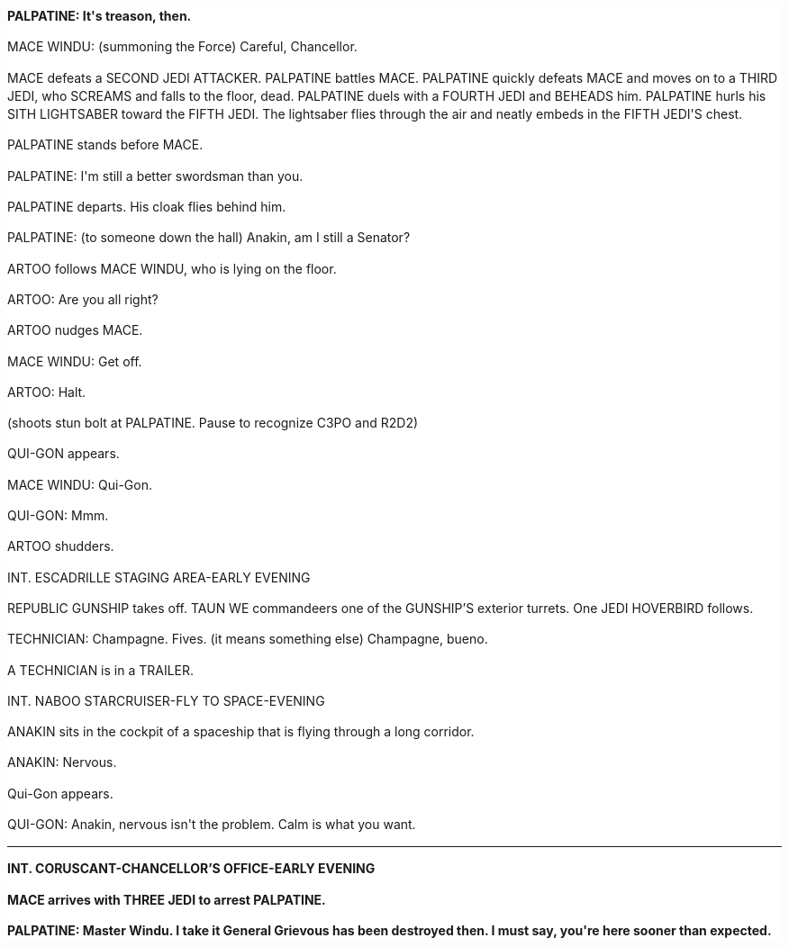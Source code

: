 **PALPATINE: It's treason, then.**

MACE WINDU: (summoning the Force) Careful, Chancellor.

MACE defeats a SECOND JEDI ATTACKER. PALPATINE battles MACE. PALPATINE quickly defeats MACE and moves on to a THIRD JEDI, who SCREAMS and falls to the floor, dead. PALPATINE duels with a FOURTH JEDI and BEHEADS him. PALPATINE hurls his SITH LIGHTSABER toward the FIFTH JEDI. The lightsaber flies through the air and neatly embeds in the FIFTH JEDI'S chest.

PALPATINE stands before MACE.

PALPATINE: I'm still a better swordsman than you.

PALPATINE departs. His cloak flies behind him.

PALPATINE: (to someone down the hall) Anakin, am I still a Senator?

ARTOO follows MACE WINDU, who is lying on the floor.

ARTOO: Are you all right?

ARTOO nudges MACE.

MACE WINDU: Get off.

ARTOO: Halt.

(shoots stun bolt at PALPATINE. Pause to recognize C3PO and R2D2)

QUI-GON appears.

MACE WINDU: Qui-Gon.

QUI-GON: Mmm.

ARTOO shudders.

INT. ESCADRILLE STAGING AREA-EARLY EVENING

REPUBLIC GUNSHIP takes off. TAUN WE commandeers one of the GUNSHIP’S exterior turrets. One JEDI HOVERBIRD follows.

TECHNICIAN: Champagne. Fives. (it means something else) Champagne, bueno.

A TECHNICIAN is in a TRAILER.

INT. NABOO STARCRUISER-FLY TO SPACE-EVENING

ANAKIN sits in the cockpit of a spaceship that is flying through a long corridor.

ANAKIN: Nervous.

Qui-Gon appears.

QUI-GON: Anakin, nervous isn't the problem. Calm is what you want.

---

**INT. CORUSCANT-CHANCELLOR’S OFFICE-EARLY EVENING**

**MACE arrives with THREE JEDI to arrest PALPATINE.**

**PALPATINE: Master Windu. I take it General Grievous has been destroyed then. I must say, you're here sooner than expected.**
